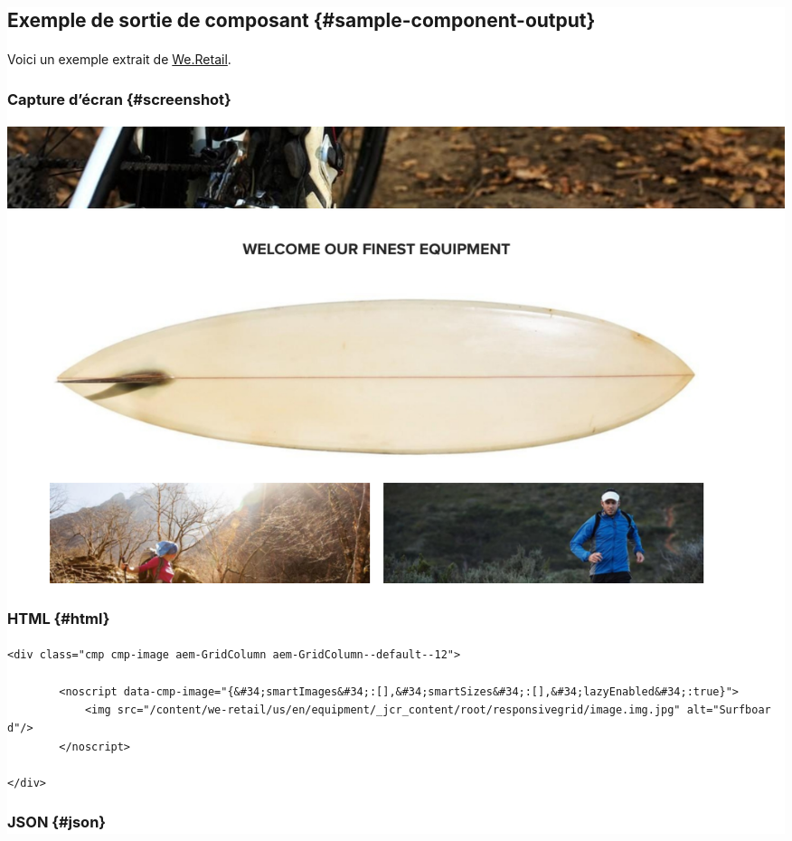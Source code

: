 ## Exemple de sortie de composant {#sample-component-output}

Voici un exemple extrait de [We.Retail](https://helpx.adobe.com/fr/experience-manager/6-4/sites/developing/using/we-retail.html).

### Capture d’écran {#screenshot}

![](/help/assets/chlimage_1-7.png)

### HTML {#html}

```
<div class="cmp cmp-image aem-GridColumn aem-GridColumn--default--12">
 
        <noscript data-cmp-image="{&#34;smartImages&#34;:[],&#34;smartSizes&#34;:[],&#34;lazyEnabled&#34;:true}">
            <img src="/content/we-retail/us/en/equipment/_jcr_content/root/responsivegrid/image.img.jpg" alt="Surfboard"/>
        </noscript>

</div>
```

### JSON {#json}
